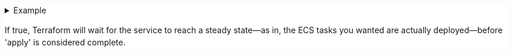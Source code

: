 </HclListItemTypeDetails>
<HclListItemDefaultValue defaultValue="{}"/>
<HclGeneralListItem title="Examples">
<details><summary>Example</summary></details>

</HclGeneralListItem>
</HclListItem>

<HclListItem name="wait_for_steady_state" requirement="optional" type="bool">
<HclListItemDescription>

If true, Terraform will wait for the service to reach a steady state—as in, the ECS tasks you wanted are actually deployed—before 'apply' is considered complete.

</HclListItemDescription>
<HclListItemDefaultValue defaultValue="false"/>
</HclListItem>

</TabItem>
<TabItem value="outputs" label="Outputs">

<HclListItem name="aws_ecs_task_definition_arn">
</HclListItem>

<HclListItem name="ecs_task_execution_iam_role_arn">
</HclListItem>

<HclListItem name="ecs_task_execution_iam_role_name">
</HclListItem>

<HclListItem name="ecs_task_iam_role_arn">
</HclListItem>

<HclListItem name="ecs_task_iam_role_name">
</HclListItem>

<HclListItem name="service_arn">
</HclListItem>

</TabItem>
</Tabs>



